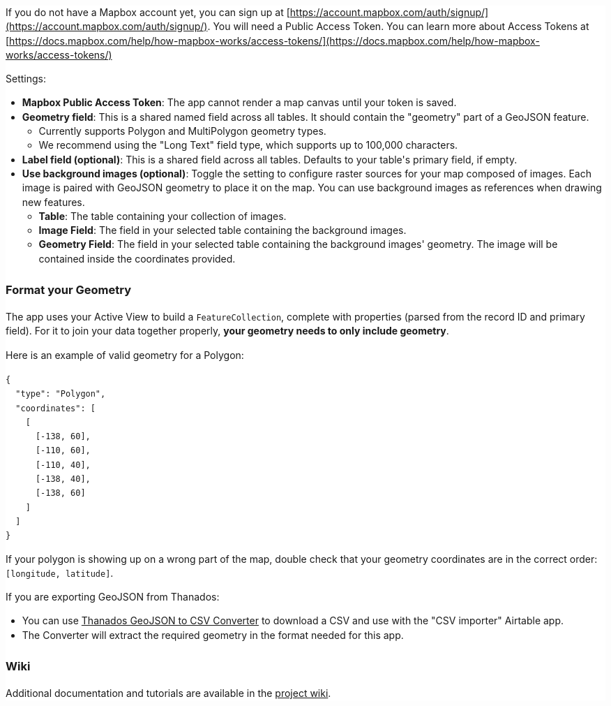 If you do not have a Mapbox account yet, you can sign up at [https://account.mapbox.com/auth/signup/](https://account.mapbox.com/auth/signup/). You will need a Public Access Token. You can learn more about Access Tokens at [https://docs.mapbox.com/help/how-mapbox-works/access-tokens/](https://docs.mapbox.com/help/how-mapbox-works/access-tokens/)

Settings:
- **Mapbox Public Access Token**: The app cannot render a map canvas until your token is saved.
- **Geometry field**: This is a shared named field across all tables. It should contain the "geometry" part of a GeoJSON feature.
  - Currently supports Polygon and MultiPolygon geometry types.
  - We recommend using the "Long Text" field type, which supports up to 100,000 characters.
- **Label field (optional)**: This is a shared field across all tables. Defaults to your table's primary field, if empty.
- **Use background images (optional)**: Toggle the setting to configure raster sources for your map composed of images. Each image is paired with GeoJSON geometry to place it on the map. You can use background images as references when drawing new features.
  - **Table**: The table containing your collection of images.
  - **Image Field**: The field in your selected table containing the background images.
  - **Geometry Field**: The field in your selected table containing the background images' geometry. The image will be contained inside the coordinates provided.

### Format your Geometry

The app uses your Active View to build a `FeatureCollection`, complete with properties (parsed from the record ID and primary field). For it to join your data together properly, **your geometry needs to only include geometry**.

Here is an example of valid geometry for a Polygon:
```
{
  "type": "Polygon",
  "coordinates": [
    [
      [-138, 60],
      [-110, 60],
      [-110, 40],
      [-138, 40],
      [-138, 60]
    ]
  ]
}
```

If your polygon is showing up on a wrong part of the map, double check that your geometry coordinates are in the correct order: `[longitude, latitude]`.

If you are exporting GeoJSON from Thanados:
- You can use [Thanados GeoJSON to CSV Converter](https://thanados-geojson-to-csv.netlify.app/) to download a CSV and use with the "CSV importer" Airtable app.
- The Converter will extract the required geometry in the format needed for this app.

### Wiki

Additional documentation and tutorials are available in the [project wiki](https://github.com/deytah/airtable-app-polygon-mapper/wiki).
